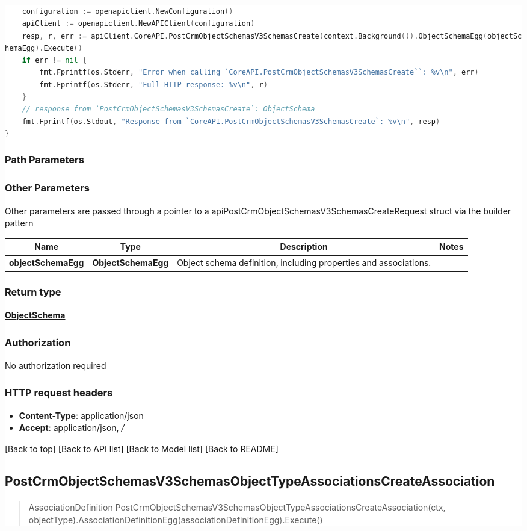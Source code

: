 ```go
	configuration := openapiclient.NewConfiguration()
	apiClient := openapiclient.NewAPIClient(configuration)
	resp, r, err := apiClient.CoreAPI.PostCrmObjectSchemasV3SchemasCreate(context.Background()).ObjectSchemaEgg(objectSchemaEgg).Execute()
	if err != nil {
		fmt.Fprintf(os.Stderr, "Error when calling `CoreAPI.PostCrmObjectSchemasV3SchemasCreate``: %v\n", err)
		fmt.Fprintf(os.Stderr, "Full HTTP response: %v\n", r)
	}
	// response from `PostCrmObjectSchemasV3SchemasCreate`: ObjectSchema
	fmt.Fprintf(os.Stdout, "Response from `CoreAPI.PostCrmObjectSchemasV3SchemasCreate`: %v\n", resp)
}
```

### Path Parameters



### Other Parameters

Other parameters are passed through a pointer to a apiPostCrmObjectSchemasV3SchemasCreateRequest struct via the builder pattern


Name | Type | Description  | Notes
------------- | ------------- | ------------- | -------------
 **objectSchemaEgg** | [**ObjectSchemaEgg**](ObjectSchemaEgg.md) | Object schema definition, including properties and associations. | 

### Return type

[**ObjectSchema**](ObjectSchema.md)

### Authorization

No authorization required

### HTTP request headers

- **Content-Type**: application/json
- **Accept**: application/json, */*

[[Back to top]](#) [[Back to API list]](../README.md#documentation-for-api-endpoints)
[[Back to Model list]](../README.md#documentation-for-models)
[[Back to README]](../README.md)


## PostCrmObjectSchemasV3SchemasObjectTypeAssociationsCreateAssociation

> AssociationDefinition PostCrmObjectSchemasV3SchemasObjectTypeAssociationsCreateAssociation(ctx, objectType).AssociationDefinitionEgg(associationDefinitionEgg).Execute()
